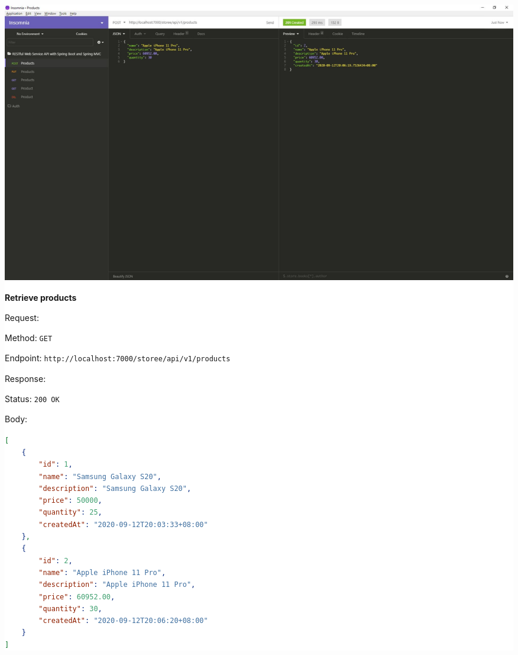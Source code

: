 <img class="img-fluid" src="/assets/images/blog/restful-web-service-api-with-spring-boot-and-spring-mvc/09.JPG" alt="Create another product">

**Retrieve products**

Request:

Method: `GET`

Endpoint: `http://localhost:7000/storee/api/v1/products`

Response:

Status: `200 OK`

Body:

```json
[
    {
        "id": 1,
        "name": "Samsung Galaxy S20",
        "description": "Samsung Galaxy S20",
        "price": 50000,
        "quantity": 25,
        "createdAt": "2020-09-12T20:03:33+08:00"
    },
    {
        "id": 2,
        "name": "Apple iPhone 11 Pro",
        "description": "Apple iPhone 11 Pro",
        "price": 60952.00,
        "quantity": 30,
        "createdAt": "2020-09-12T20:06:20+08:00"
    }
]
```

